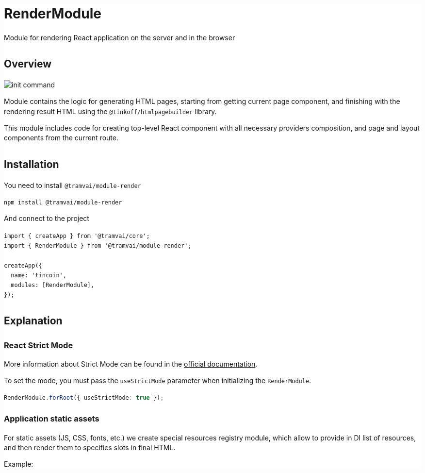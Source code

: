 # RenderModule

Module for rendering React application on the server and in the browser

## Overview

![init command](/img/render/render-module.drawio.svg)

Module contains the logic for generating HTML pages, starting from getting current page component, and finishing with the rendering result HTML using the `@tinkoff/htmlpagebuilder` library.

This module includes code for creating top-level React component with all necessary providers composition, and page and layout components from the current route.

## Installation

You need to install `@tramvai/module-render`

```bash npm2yarn
npm install @tramvai/module-render
```

And connect to the project

```tsx
import { createApp } from '@tramvai/core';
import { RenderModule } from '@tramvai/module-render';

createApp({
  name: 'tincoin',
  modules: [RenderModule],
});
```

## Explanation

### React Strict Mode

More information about Strict Mode can be found in the [official documentation](https://reactjs.org/docs/strict-mode.html).

To set the mode, you must pass the `useStrictMode` parameter when initializing the `RenderModule`.

```typescript
RenderModule.forRoot({ useStrictMode: true });
```

### Application static assets

For static assets (JS, CSS, fonts, etc.) we create special resources registry module, which allow to provide in DI list of resources, and then render them to specifics slots in final HTML.

Example:
